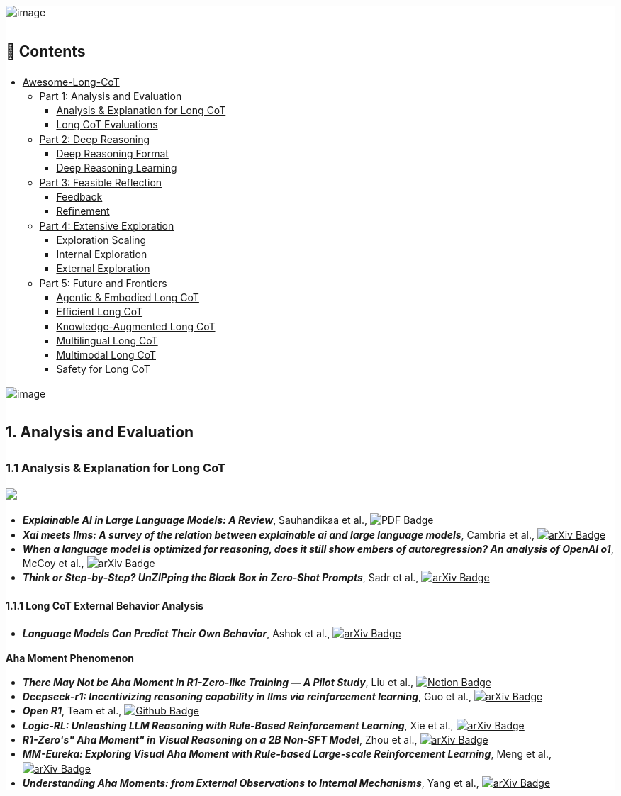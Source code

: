 ![image](./assets/images/intro.jpg)


## 🔮 Contents

- [Awesome-Long-CoT](#)
  - [Part 1: Analysis and Evaluation](#analysis-and-evaluation)
    - [Analysis & Explanation for Long CoT](#analysis-explanation-for-long-cot)
    - [Long CoT Evaluations](#long-cot-evaluations)
  - [Part 2: Deep Reasoning](#deep-reasoning)
    - [Deep Reasoning Format](#deep-reasoning-format)
    - [Deep Reasoning Learning](#deep-reasoning-learning)
  - [Part 3: Feasible Reflection](#feasible-reflection)
    - [Feedback](#feedback)
    - [Refinement](#refinement)
  - [Part 4: Extensive Exploration](#extensive-exploration)
    - [Exploration Scaling](#exploration-scaling)
    - [Internal Exploration](#internal-exploration)
    - [External Exploration](#external-exploration)
  - [Part 5: Future and Frontiers](#future)
    - [Agentic & Embodied Long CoT](#agentic-embodied-long-cot)
    - [Efficient Long CoT](#efficient-long-cot)
    - [Knowledge-Augmented Long CoT](#knowledge-augmented-long-cot)
    - [Multilingual Long CoT](#multilingual-long-cot)
    - [Multimodal Long CoT](#multimodal-long-cot)
    - [Safety for Long CoT](#safety-long-cot)

![image](./assets/images/contents.jpg)

<h2 id="analysis-and-evaluation">1. Analysis and Evaluation</h2>


<h3 id="analysis-explanation-for-long-cot">1.1 Analysis & Explanation for Long CoT</h3>
<img src="./assets/images/analysis.jpg" style="width: 580pt">
<ul>
<li><i><b>Explainable AI in Large Language Models: A Review</b></i>, Sauhandikaa et al., <a href="http://ieeexplore.ieee.org/abstract/document/10895578" target="_blank"><img src="https://img.shields.io/badge/PDF-2024.00-blue" alt="PDF Badge"></a></li>
<li><i><b>Xai meets llms: A survey of the relation between explainable ai and large language models</b></i>, Cambria et al., <a href="https://arxiv.org/abs/2407.15248" target="_blank"><img src="https://img.shields.io/badge/arXiv-2024.07-red" alt="arXiv Badge"></a></li>
<li><i><b>When a language model is optimized for reasoning, does it still show embers of autoregression? An analysis of OpenAI o1</b></i>, McCoy et al., <a href="https://arxiv.org/abs/2410.01792" target="_blank"><img src="https://img.shields.io/badge/arXiv-2024.10-red" alt="arXiv Badge"></a></li>
<li><i><b>Think or Step-by-Step? UnZIPping the Black Box in Zero-Shot Prompts</b></i>, Sadr et al., <a href="https://arxiv.org/abs/2502.03418" target="_blank"><img src="https://img.shields.io/badge/arXiv-2025.02-red" alt="arXiv Badge"></a></li>
</ul>

<h4 id="long-cot-external-behavior-analysis">1.1.1 Long CoT External Behavior Analysis</h4>
</ul>

<ul>
<li><i><b>Language Models Can Predict Their Own Behavior</b></i>, Ashok et al., <a href="https://arxiv.org/abs/2502.13329" target="_blank"><img src="https://img.shields.io/badge/arXiv-2025.02-red" alt="arXiv Badge"></a></li>
</ul>

<b>Aha Moment Phenomenon</b>
<ul>
<li><i><b>There May Not be Aha Moment in R1-Zero-like Training — A Pilot Study</b></i>, Liu et al., <a href="https://oatllm.notion.site/oat-zero" target="_blank"><img src="https://img.shields.io/badge/Notion-2025.00-white" alt="Notion Badge"></a></li>
<li><i><b>Deepseek-r1: Incentivizing reasoning capability in llms via reinforcement learning</b></i>, Guo et al., <a href="https://arxiv.org/abs/2501.12948" target="_blank"><img src="https://img.shields.io/badge/arXiv-2025.01-red" alt="arXiv Badge"></a></li>
<li><i><b>Open R1</b></i>, Team et al., <a href="https://github.com/huggingface/open-r1" target="_blank"><img src="https://img.shields.io/badge/Github-2025.01-white" alt="Github Badge"></a></li>
<li><i><b>Logic-RL: Unleashing LLM Reasoning with Rule-Based Reinforcement Learning</b></i>, Xie et al., <a href="https://arxiv.org/abs/2502.14768" target="_blank"><img src="https://img.shields.io/badge/arXiv-2025.02-red" alt="arXiv Badge"></a></li>
<li><i><b>R1-Zero's" Aha Moment" in Visual Reasoning on a 2B Non-SFT Model</b></i>, Zhou et al., <a href="https://arxiv.org/abs/2503.05132" target="_blank"><img src="https://img.shields.io/badge/arXiv-2025.03-red" alt="arXiv Badge"></a></li>
<li><i><b>MM-Eureka: Exploring Visual Aha Moment with Rule-based Large-scale Reinforcement Learning</b></i>, Meng et al., <a href="https://arxiv.org/abs/2503.07365" target="_blank"><img src="https://img.shields.io/badge/arXiv-2025.03-red" alt="arXiv Badge"></a></li>
<li><i><b>Understanding Aha Moments: from External Observations to Internal Mechanisms</b></i>, Yang et al., <a href="https://arxiv.org/abs/2504.02956" target="_blank"><img src="https://img.shields.io/badge/arXiv-2025.04-red" alt="arXiv Badge"></a></li>
</ul>